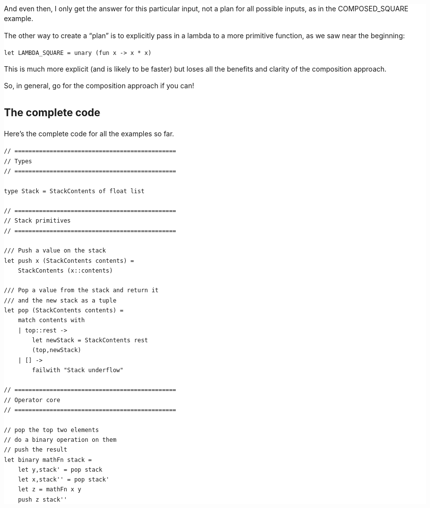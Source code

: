 
And even then, I only get the answer for this particular input, not a plan for all possible inputs, as in the COMPOSED_SQUARE example.

The other way to create a “plan” is to explicitly pass in a lambda to a more primitive function, as we saw near the beginning:

    let LAMBDA_SQUARE = unary (fun x -> x * x)
    

This is much more explicit (and is likely to be faster) but loses all the benefits and clarity of the composition approach.

So, in general, go for the composition approach if you can!

## The complete code[](https://fsharpforfunandprofit.com/posts/stack-based-calculator/#the-complete-code)

Here’s the complete code for all the examples so far.

    // ==============================================
    // Types
    // ==============================================
    
    type Stack = StackContents of float list
    
    // ==============================================
    // Stack primitives
    // ==============================================
    
    /// Push a value on the stack
    let push x (StackContents contents) =   
        StackContents (x::contents)
    
    /// Pop a value from the stack and return it 
    /// and the new stack as a tuple
    let pop (StackContents contents) = 
        match contents with 
        | top::rest -> 
            let newStack = StackContents rest
            (top,newStack)
        | [] -> 
            failwith "Stack underflow"
    
    // ==============================================
    // Operator core
    // ==============================================
    
    // pop the top two elements
    // do a binary operation on them
    // push the result 
    let binary mathFn stack = 
        let y,stack' = pop stack    
        let x,stack'' = pop stack'  
        let z = mathFn x y
        push z stack''      
    